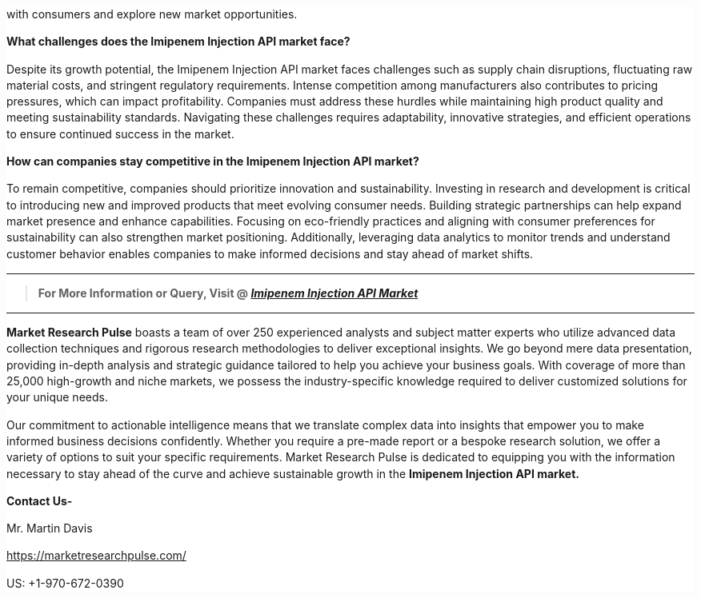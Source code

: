 with consumers and explore new market opportunities.</p><p><strong>What challenges does the Imipenem Injection API market face?</strong></p><p>Despite its growth potential, the Imipenem Injection API market faces challenges such as supply chain disruptions, fluctuating raw material costs, and stringent regulatory requirements. Intense competition among manufacturers also contributes to pricing pressures, which can impact profitability. Companies must address these hurdles while maintaining high product quality and meeting sustainability standards. Navigating these challenges requires adaptability, innovative strategies, and efficient operations to ensure continued success in the market.</p><p><strong>How can companies stay competitive in the Imipenem Injection API market?</strong></p><p>To remain competitive, companies should prioritize innovation and sustainability. Investing in research and development is critical to introducing new and improved products that meet evolving consumer needs. Building strategic partnerships can help expand market presence and enhance capabilities. Focusing on eco-friendly practices and aligning with consumer preferences for sustainability can also strengthen market positioning. Additionally, leveraging data analytics to monitor trends and understand customer behavior enables companies to make informed decisions and stay ahead of market shifts.</p><hr /><blockquote><p><strong>For More Information or Query, Visit @&nbsp;<em><a href="https://marketresearchpulse.com/report/143083/imipenem-injection-api-market?utm_source=Linkedin&utm_medium=0115">Imipenem Injection API Market</a></em></strong></p></blockquote><hr /><p><strong>Market Research Pulse</strong> boasts a team of over 250 experienced analysts and subject matter experts who utilize advanced data collection techniques and rigorous research methodologies to deliver exceptional insights. We go beyond mere data presentation, providing in-depth analysis and strategic guidance tailored to help you achieve your business goals. With coverage of more than 25,000 high-growth and niche markets, we possess the industry-specific knowledge required to deliver customized solutions for your unique needs.</p><p>Our commitment to actionable intelligence means that we translate complex data into insights that empower you to make informed business decisions confidently. Whether you require a pre-made report or a bespoke research solution, we offer a variety of options to suit your specific requirements. Market Research Pulse is dedicated to equipping you with the information necessary to stay ahead of the curve and achieve sustainable growth in the <strong>Imipenem Injection API market.</strong></p><p><strong>Contact Us-</strong></p><p>Mr. Martin Davis</p><p>https://marketresearchpulse.com/</p><p>US: +1-970-672-0390</p>

